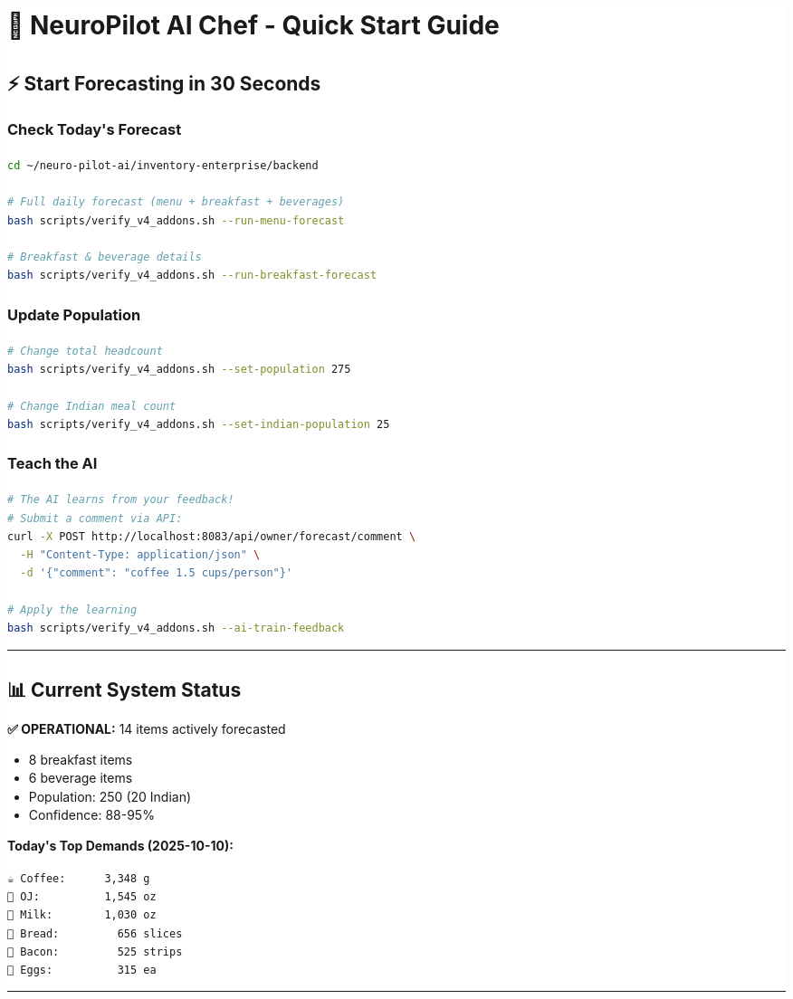 # 🤖 NeuroPilot AI Chef - Quick Start Guide

## ⚡ Start Forecasting in 30 Seconds

### **Check Today's Forecast**
```bash
cd ~/neuro-pilot-ai/inventory-enterprise/backend

# Full daily forecast (menu + breakfast + beverages)
bash scripts/verify_v4_addons.sh --run-menu-forecast

# Breakfast & beverage details
bash scripts/verify_v4_addons.sh --run-breakfast-forecast
```

### **Update Population**
```bash
# Change total headcount
bash scripts/verify_v4_addons.sh --set-population 275

# Change Indian meal count
bash scripts/verify_v4_addons.sh --set-indian-population 25
```

### **Teach the AI**
```bash
# The AI learns from your feedback!
# Submit a comment via API:
curl -X POST http://localhost:8083/api/owner/forecast/comment \
  -H "Content-Type: application/json" \
  -d '{"comment": "coffee 1.5 cups/person"}'

# Apply the learning
bash scripts/verify_v4_addons.sh --ai-train-feedback
```

---

## 📊 Current System Status

**✅ OPERATIONAL:** 14 items actively forecasted
- 8 breakfast items
- 6 beverage items
- Population: 250 (20 Indian)
- Confidence: 88-95%

**Today's Top Demands (2025-10-10):**
```
☕ Coffee:      3,348 g
🥤 OJ:          1,545 oz
🥛 Milk:        1,030 oz
🍞 Bread:         656 slices
🥓 Bacon:         525 strips
🥚 Eggs:          315 ea
```

---
